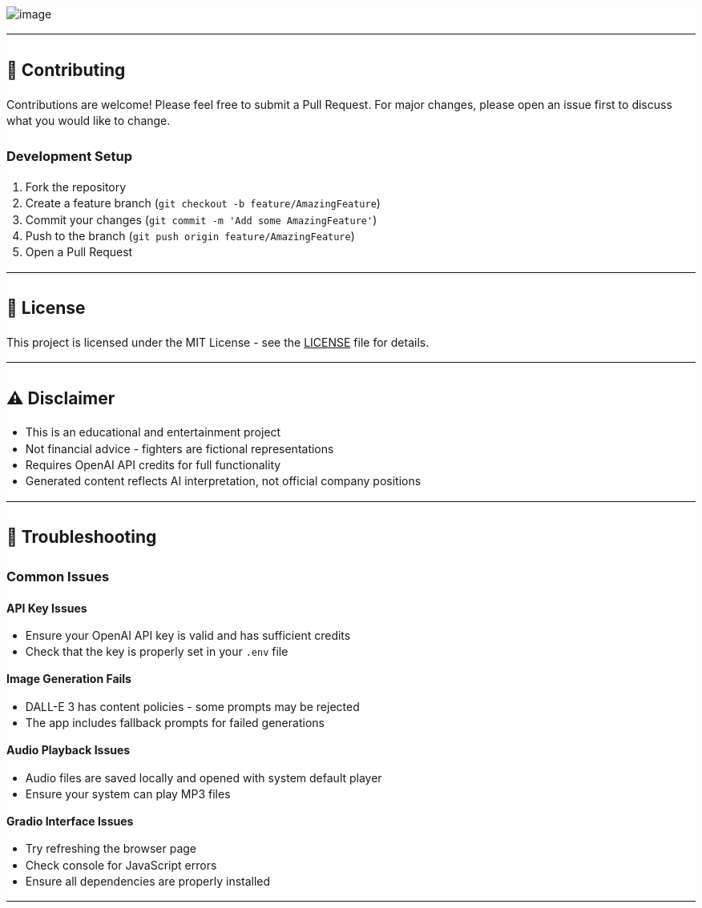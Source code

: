 ![image](https://github.com/user-attachments/assets/016ab50e-1ad4-4e73-9dfd-5e1fea1ca651)

---

## 🤝 Contributing

Contributions are welcome! Please feel free to submit a Pull Request. For major changes, please open an issue first to discuss what you would like to change.

### Development Setup

1. Fork the repository
2. Create a feature branch (`git checkout -b feature/AmazingFeature`)
3. Commit your changes (`git commit -m 'Add some AmazingFeature'`)
4. Push to the branch (`git push origin feature/AmazingFeature`)
5. Open a Pull Request

---

## 📝 License

This project is licensed under the MIT License - see the [LICENSE](LICENSE) file for details.

---

## ⚠️ Disclaimer

- This is an educational and entertainment project
- Not financial advice - fighters are fictional representations
- Requires OpenAI API credits for full functionality
- Generated content reflects AI interpretation, not official company positions

---

## 🐛 Troubleshooting

### Common Issues

**API Key Issues**
- Ensure your OpenAI API key is valid and has sufficient credits
- Check that the key is properly set in your `.env` file

**Image Generation Fails**
- DALL-E 3 has content policies - some prompts may be rejected
- The app includes fallback prompts for failed generations

**Audio Playback Issues**
- Audio files are saved locally and opened with system default player
- Ensure your system can play MP3 files

**Gradio Interface Issues**
- Try refreshing the browser page
- Check console for JavaScript errors
- Ensure all dependencies are properly installed

---